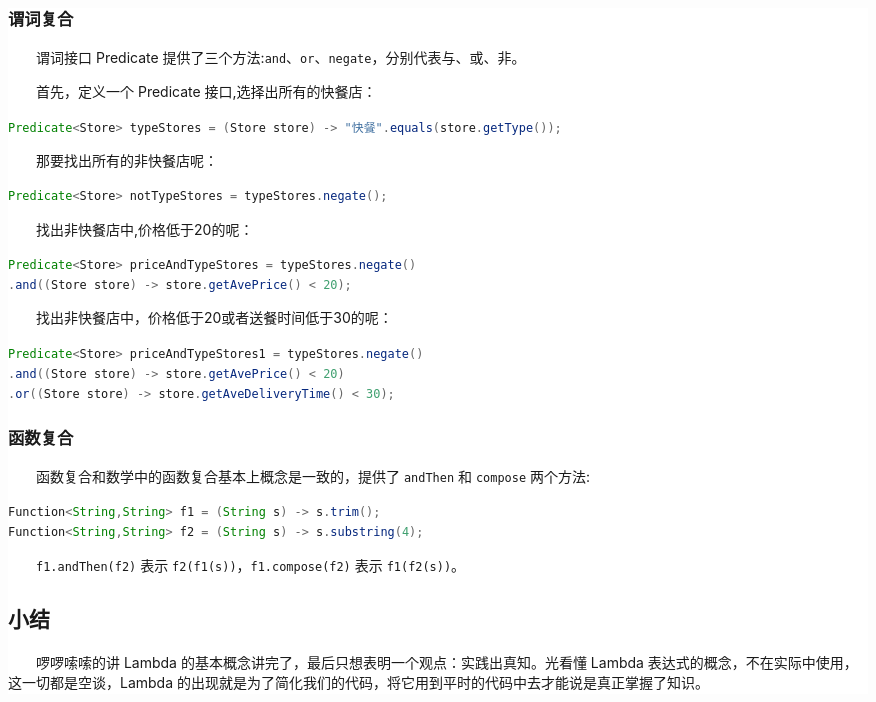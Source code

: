 ### 谓词复合

　　谓词接口 Predicate 提供了三个方法:`and`、`or`、`negate`，分别代表与、或、非。

　　首先，定义一个 Predicate 接口,选择出所有的快餐店：

``` java
Predicate<Store> typeStores = (Store store) -> "快餐".equals(store.getType());
```

　　那要找出所有的非快餐店呢：

``` java
Predicate<Store> notTypeStores = typeStores.negate();
```

　　找出非快餐店中,价格低于20的呢：

``` java
Predicate<Store> priceAndTypeStores = typeStores.negate()
.and((Store store) -> store.getAvePrice() < 20);
```

　　找出非快餐店中，价格低于20或者送餐时间低于30的呢：

``` java
Predicate<Store> priceAndTypeStores1 = typeStores.negate()
.and((Store store) -> store.getAvePrice() < 20)
.or((Store store) -> store.getAveDeliveryTime() < 30);
```


### 函数复合

　　函数复合和数学中的函数复合基本上概念是一致的，提供了 `andThen` 和 `compose` 两个方法:

``` java
Function<String,String> f1 = (String s) -> s.trim();
Function<String,String> f2 = (String s) -> s.substring(4);
```

　　`f1.andThen(f2)` 表示 `f2(f1(s))`，`f1.compose(f2)` 表示 `f1(f2(s))`。 

## 小结

　　啰啰嗦嗦的讲 Lambda 的基本概念讲完了，最后只想表明一个观点：实践出真知。光看懂 Lambda 表达式的概念，不在实际中使用，这一切都是空谈，Lambda 的出现就是为了简化我们的代码，将它用到平时的代码中去才能说是真正掌握了知识。
